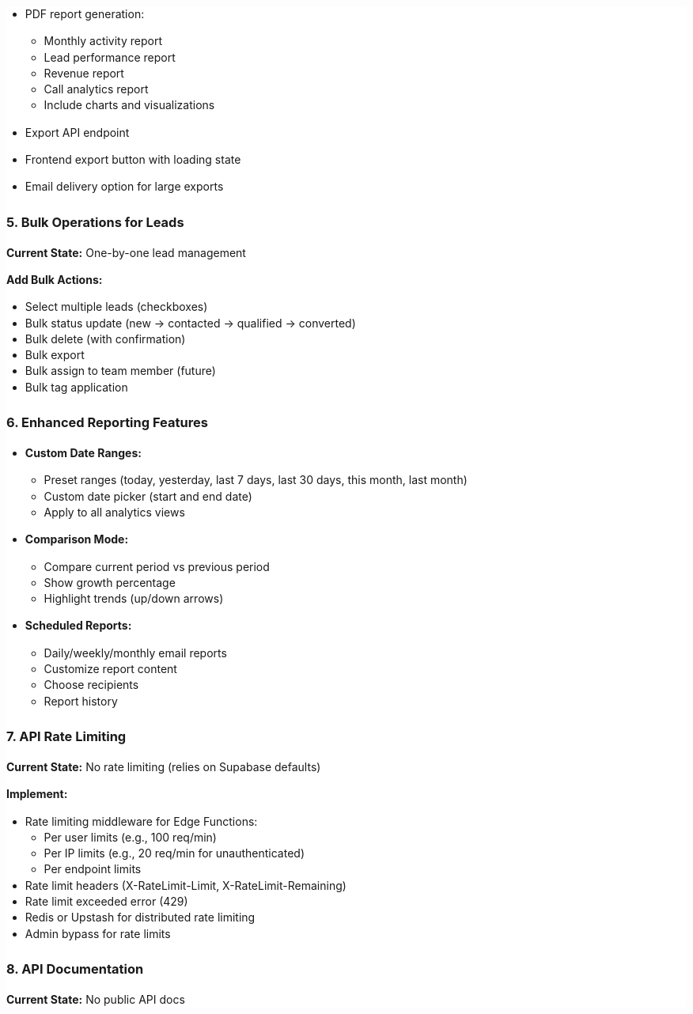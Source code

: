 - PDF report generation:
  - Monthly activity report
  - Lead performance report
  - Revenue report
  - Call analytics report
  - Include charts and visualizations

- Export API endpoint
- Frontend export button with loading state
- Email delivery option for large exports

### 5. Bulk Operations for Leads
**Current State:** One-by-one lead management

**Add Bulk Actions:**
- Select multiple leads (checkboxes)
- Bulk status update (new → contacted → qualified → converted)
- Bulk delete (with confirmation)
- Bulk export
- Bulk assign to team member (future)
- Bulk tag application

### 6. Enhanced Reporting Features
- **Custom Date Ranges:**
  - Preset ranges (today, yesterday, last 7 days, last 30 days, this month, last month)
  - Custom date picker (start and end date)
  - Apply to all analytics views

- **Comparison Mode:**
  - Compare current period vs previous period
  - Show growth percentage
  - Highlight trends (up/down arrows)

- **Scheduled Reports:**
  - Daily/weekly/monthly email reports
  - Customize report content
  - Choose recipients
  - Report history

### 7. API Rate Limiting
**Current State:** No rate limiting (relies on Supabase defaults)

**Implement:**
- Rate limiting middleware for Edge Functions:
  - Per user limits (e.g., 100 req/min)
  - Per IP limits (e.g., 20 req/min for unauthenticated)
  - Per endpoint limits
- Rate limit headers (X-RateLimit-Limit, X-RateLimit-Remaining)
- Rate limit exceeded error (429)
- Redis or Upstash for distributed rate limiting
- Admin bypass for rate limits

### 8. API Documentation
**Current State:** No public API docs
